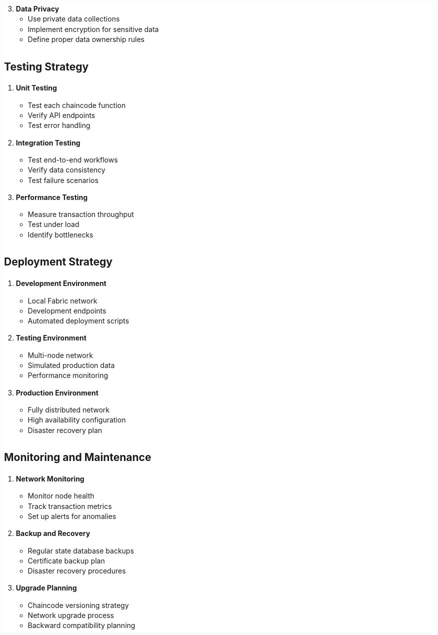 3. **Data Privacy**
   - Use private data collections
   - Implement encryption for sensitive data
   - Define proper data ownership rules

## Testing Strategy

1. **Unit Testing**
   - Test each chaincode function
   - Verify API endpoints
   - Test error handling

2. **Integration Testing**
   - Test end-to-end workflows
   - Verify data consistency
   - Test failure scenarios

3. **Performance Testing**
   - Measure transaction throughput
   - Test under load
   - Identify bottlenecks

## Deployment Strategy

1. **Development Environment**
   - Local Fabric network
   - Development endpoints
   - Automated deployment scripts

2. **Testing Environment**
   - Multi-node network
   - Simulated production data
   - Performance monitoring

3. **Production Environment**
   - Fully distributed network
   - High availability configuration
   - Disaster recovery plan

## Monitoring and Maintenance

1. **Network Monitoring**
   - Monitor node health
   - Track transaction metrics
   - Set up alerts for anomalies

2. **Backup and Recovery**
   - Regular state database backups
   - Certificate backup plan
   - Disaster recovery procedures

3. **Upgrade Planning**
   - Chaincode versioning strategy
   - Network upgrade process
   - Backward compatibility planning
